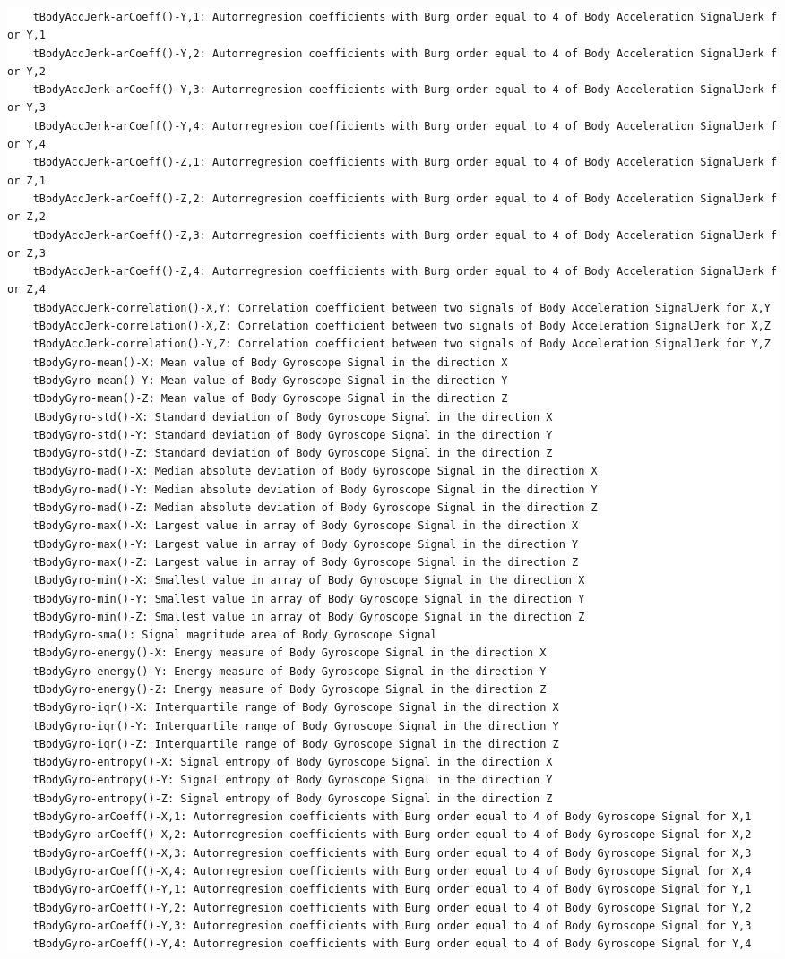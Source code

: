         tBodyAccJerk-arCoeff()-Y,1: Autorregresion coefficients with Burg order equal to 4 of Body Acceleration SignalJerk for Y,1
        tBodyAccJerk-arCoeff()-Y,2: Autorregresion coefficients with Burg order equal to 4 of Body Acceleration SignalJerk for Y,2
        tBodyAccJerk-arCoeff()-Y,3: Autorregresion coefficients with Burg order equal to 4 of Body Acceleration SignalJerk for Y,3
        tBodyAccJerk-arCoeff()-Y,4: Autorregresion coefficients with Burg order equal to 4 of Body Acceleration SignalJerk for Y,4
        tBodyAccJerk-arCoeff()-Z,1: Autorregresion coefficients with Burg order equal to 4 of Body Acceleration SignalJerk for Z,1
        tBodyAccJerk-arCoeff()-Z,2: Autorregresion coefficients with Burg order equal to 4 of Body Acceleration SignalJerk for Z,2
        tBodyAccJerk-arCoeff()-Z,3: Autorregresion coefficients with Burg order equal to 4 of Body Acceleration SignalJerk for Z,3
        tBodyAccJerk-arCoeff()-Z,4: Autorregresion coefficients with Burg order equal to 4 of Body Acceleration SignalJerk for Z,4
        tBodyAccJerk-correlation()-X,Y: Correlation coefficient between two signals of Body Acceleration SignalJerk for X,Y
        tBodyAccJerk-correlation()-X,Z: Correlation coefficient between two signals of Body Acceleration SignalJerk for X,Z
        tBodyAccJerk-correlation()-Y,Z: Correlation coefficient between two signals of Body Acceleration SignalJerk for Y,Z
        tBodyGyro-mean()-X: Mean value of Body Gyroscope Signal in the direction X
        tBodyGyro-mean()-Y: Mean value of Body Gyroscope Signal in the direction Y
        tBodyGyro-mean()-Z: Mean value of Body Gyroscope Signal in the direction Z
        tBodyGyro-std()-X: Standard deviation of Body Gyroscope Signal in the direction X
        tBodyGyro-std()-Y: Standard deviation of Body Gyroscope Signal in the direction Y
        tBodyGyro-std()-Z: Standard deviation of Body Gyroscope Signal in the direction Z
        tBodyGyro-mad()-X: Median absolute deviation of Body Gyroscope Signal in the direction X
        tBodyGyro-mad()-Y: Median absolute deviation of Body Gyroscope Signal in the direction Y
        tBodyGyro-mad()-Z: Median absolute deviation of Body Gyroscope Signal in the direction Z
        tBodyGyro-max()-X: Largest value in array of Body Gyroscope Signal in the direction X
        tBodyGyro-max()-Y: Largest value in array of Body Gyroscope Signal in the direction Y
        tBodyGyro-max()-Z: Largest value in array of Body Gyroscope Signal in the direction Z
        tBodyGyro-min()-X: Smallest value in array of Body Gyroscope Signal in the direction X
        tBodyGyro-min()-Y: Smallest value in array of Body Gyroscope Signal in the direction Y
        tBodyGyro-min()-Z: Smallest value in array of Body Gyroscope Signal in the direction Z
        tBodyGyro-sma(): Signal magnitude area of Body Gyroscope Signal
        tBodyGyro-energy()-X: Energy measure of Body Gyroscope Signal in the direction X
        tBodyGyro-energy()-Y: Energy measure of Body Gyroscope Signal in the direction Y
        tBodyGyro-energy()-Z: Energy measure of Body Gyroscope Signal in the direction Z
        tBodyGyro-iqr()-X: Interquartile range of Body Gyroscope Signal in the direction X
        tBodyGyro-iqr()-Y: Interquartile range of Body Gyroscope Signal in the direction Y
        tBodyGyro-iqr()-Z: Interquartile range of Body Gyroscope Signal in the direction Z
        tBodyGyro-entropy()-X: Signal entropy of Body Gyroscope Signal in the direction X
        tBodyGyro-entropy()-Y: Signal entropy of Body Gyroscope Signal in the direction Y
        tBodyGyro-entropy()-Z: Signal entropy of Body Gyroscope Signal in the direction Z
        tBodyGyro-arCoeff()-X,1: Autorregresion coefficients with Burg order equal to 4 of Body Gyroscope Signal for X,1
        tBodyGyro-arCoeff()-X,2: Autorregresion coefficients with Burg order equal to 4 of Body Gyroscope Signal for X,2
        tBodyGyro-arCoeff()-X,3: Autorregresion coefficients with Burg order equal to 4 of Body Gyroscope Signal for X,3
        tBodyGyro-arCoeff()-X,4: Autorregresion coefficients with Burg order equal to 4 of Body Gyroscope Signal for X,4
        tBodyGyro-arCoeff()-Y,1: Autorregresion coefficients with Burg order equal to 4 of Body Gyroscope Signal for Y,1
        tBodyGyro-arCoeff()-Y,2: Autorregresion coefficients with Burg order equal to 4 of Body Gyroscope Signal for Y,2
        tBodyGyro-arCoeff()-Y,3: Autorregresion coefficients with Burg order equal to 4 of Body Gyroscope Signal for Y,3
        tBodyGyro-arCoeff()-Y,4: Autorregresion coefficients with Burg order equal to 4 of Body Gyroscope Signal for Y,4